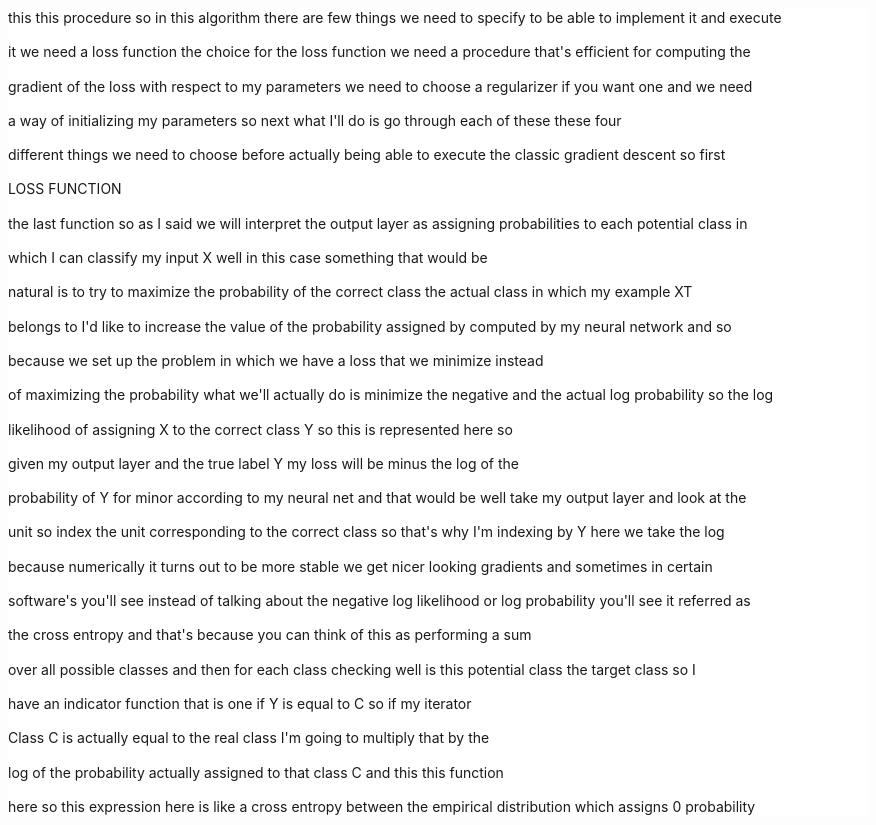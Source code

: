 this this procedure so in this algorithm there are few things we need to specify to be able to implement it and execute

it we need a loss function the choice for the loss function we need a procedure that's efficient for computing the

gradient of the loss with respect to my parameters we need to choose a regularizer if you want one and we need

a way of initializing my parameters so next what I'll do is go through each of these these four

different things we need to choose before actually being able to execute the classic gradient descent so first

LOSS FUNCTION

the last function so as I said we will interpret the output layer as assigning probabilities to each potential class in

which I can classify my input X well in this case something that would be

natural is to try to maximize the probability of the correct class the actual class in which my example XT

belongs to I'd like to increase the value of the probability assigned by computed by my neural network and so

because we set up the problem in which we have a loss that we minimize instead

of maximizing the probability what we'll actually do is minimize the negative and the actual log probability so the log

likelihood of assigning X to the correct class Y so this is represented here so

given my output layer and the true label Y my loss will be minus the log of the

probability of Y for minor according to my neural net and that would be well take my output layer and look at the

unit so index the unit corresponding to the correct class so that's why I'm indexing by Y here we take the log

because numerically it turns out to be more stable we get nicer looking gradients and sometimes in certain

software's you'll see instead of talking about the negative log likelihood or log probability you'll see it referred as

the cross entropy and that's because you can think of this as performing a sum

over all possible classes and then for each class checking well is this potential class the target class so I

have an indicator function that is one if Y is equal to C so if my iterator

Class C is actually equal to the real class I'm going to multiply that by the

log of the probability actually assigned to that class C and this this function

here so this expression here is like a cross entropy between the empirical distribution which assigns 0 probability
